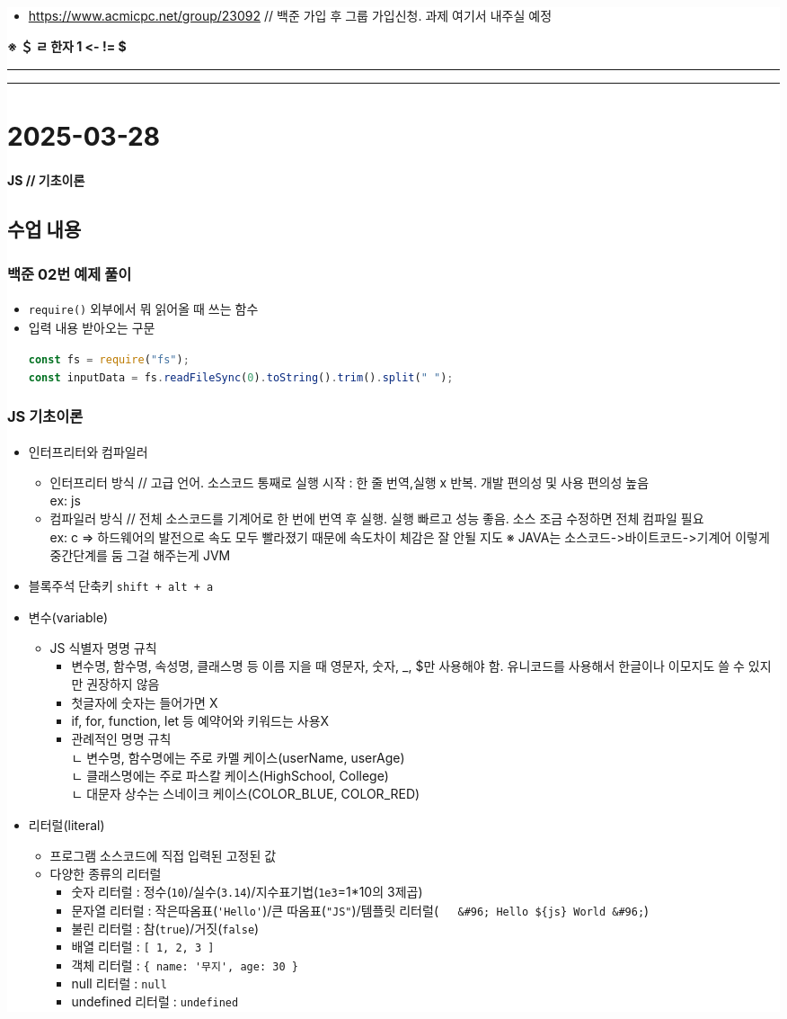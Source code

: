 - https://www.acmicpc.net/group/23092 // 백준 가입 후 그룹 가입신청. 과제 여기서 내주실 예정

**※ ＄ ㄹ 한자 1 <- != $**

---

---

# 2025-03-28

**JS // 기초이론**

## 수업 내용

### 백준 02번 예제 풀이

- `require()` 외부에서 뭐 읽어올 때 쓰는 함수
- 입력 내용 받아오는 구문
  ```js
  const fs = require("fs");
  const inputData = fs.readFileSync(0).toString().trim().split(" ");
  ```

### JS 기초이론

- 인터프리터와 컴파일러

  - 인터프리터 방식 // 고급 언어. 소스코드 통째로 실행 시작 : 한 줄 번역,실행 x 반복. 개발 편의성 및 사용 편의성 높음  
    ex: js
  - 컴파일러 방식 // 전체 소스코드를 기계어로 한 번에 번역 후 실행. 실행 빠르고 성능 좋음. 소스 조금 수정하면 전체 컴파일 필요  
     ex: c
    => 하드웨어의 발전으로 속도 모두 빨라졌기 때문에 속도차이 체감은 잘 안될 지도
    ※ JAVA는 소스코드->바이트코드->기계어 이렇게 중간단계를 둠 그걸 해주는게 JVM

- 블록주석 단축키 `shift + alt + a`
- 변수(variable)

  - JS 식별자 명명 규칙
    - 변수명, 함수명, 속성명, 클래스명 등 이름 지을 때 영문자, 숫자, \_, $만 사용해야 함. 유니코드를 사용해서 한글이나 이모지도 쓸 수 있지만 권장하지 않음
    - 첫글자에 숫자는 들어가면 X
    - if, for, function, let 등 예약어와 키워드는 사용X
    - 관례적인 명명 규칙  
      ㄴ 변수명, 함수명에는 주로 카멜 케이스(userName, userAge)  
      ㄴ 클래스명에는 주로 파스칼 케이스(HighSchool, College)  
      ㄴ 대문자 상수는 스네이크 케이스(COLOR_BLUE, COLOR_RED)

- 리터럴(literal)

  - 프로그램 소스코드에 직접 입력된 고정된 값
  - 다양한 종류의 리터럴
    - 숫자 리터럴 : 정수(`10`)/실수(`3.14`)/지수표기법(`1e3`=1\*10의 3제곱)
    - 문자열 리터럴 : 작은따옴표(`'Hello'`)/큰 따옴표(`"JS"`)/템플릿 리터럴(`	&#96; Hello ${js} World	&#96; `)
    - 불린 리터럴 : 참(`true`)/거짓(`false`)
    - 배열 리터럴 : `[ 1, 2, 3 ]`
    - 객체 리터럴 : `{ name: '무지', age: 30 }`
    - null 리터럴 : `null`
    - undefined 리터럴 : `undefined`
